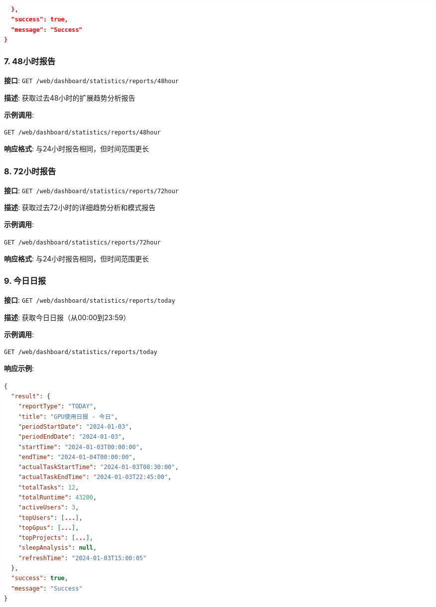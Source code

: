 ```json
  },
  "success": true,
  "message": "Success"
}
```

### 7. 48小时报告

**接口**: `GET /web/dashboard/statistics/reports/48hour`

**描述**: 获取过去48小时的扩展趋势分析报告

**示例调用**:

```bash
GET /web/dashboard/statistics/reports/48hour
```

**响应格式**: 与24小时报告相同，但时间范围更长

### 8. 72小时报告

**接口**: `GET /web/dashboard/statistics/reports/72hour`

**描述**: 获取过去72小时的详细趋势分析和模式报告

**示例调用**:

```bash
GET /web/dashboard/statistics/reports/72hour
```

**响应格式**: 与24小时报告相同，但时间范围更长

### 9. 今日日报

**接口**: `GET /web/dashboard/statistics/reports/today`

**描述**: 获取今日日报（从00:00到23:59）

**示例调用**:

```bash
GET /web/dashboard/statistics/reports/today
```

**响应示例**:

```json
{
  "result": {
    "reportType": "TODAY",
    "title": "GPU使用日报 - 今日",
    "periodStartDate": "2024-01-03",
    "periodEndDate": "2024-01-03",
    "startTime": "2024-01-03T00:00:00",
    "endTime": "2024-01-04T00:00:00",
    "actualTaskStartTime": "2024-01-03T08:30:00",
    "actualTaskEndTime": "2024-01-03T22:45:00",
    "totalTasks": 12,
    "totalRuntime": 43200,
    "activeUsers": 3,
    "topUsers": [...],
    "topGpus": [...],
    "topProjects": [...],
    "sleepAnalysis": null,
    "refreshTime": "2024-01-03T15:00:05"
  },
  "success": true,
  "message": "Success"
}
```